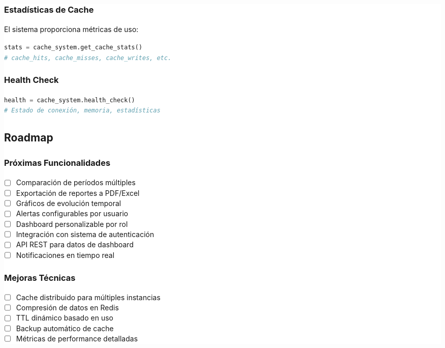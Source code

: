 ### Estadísticas de Cache
El sistema proporciona métricas de uso:
```python
stats = cache_system.get_cache_stats()
# cache_hits, cache_misses, cache_writes, etc.
```

### Health Check
```python
health = cache_system.health_check()
# Estado de conexión, memoria, estadísticas
```

## Roadmap

### Próximas Funcionalidades
- [ ] Comparación de períodos múltiples
- [ ] Exportación de reportes a PDF/Excel
- [ ] Gráficos de evolución temporal
- [ ] Alertas configurables por usuario
- [ ] Dashboard personalizable por rol
- [ ] Integración con sistema de autenticación
- [ ] API REST para datos de dashboard
- [ ] Notificaciones en tiempo real

### Mejoras Técnicas
- [ ] Cache distribuido para múltiples instancias
- [ ] Compresión de datos en Redis
- [ ] TTL dinámico basado en uso
- [ ] Backup automático de cache
- [ ] Métricas de performance detalladas
